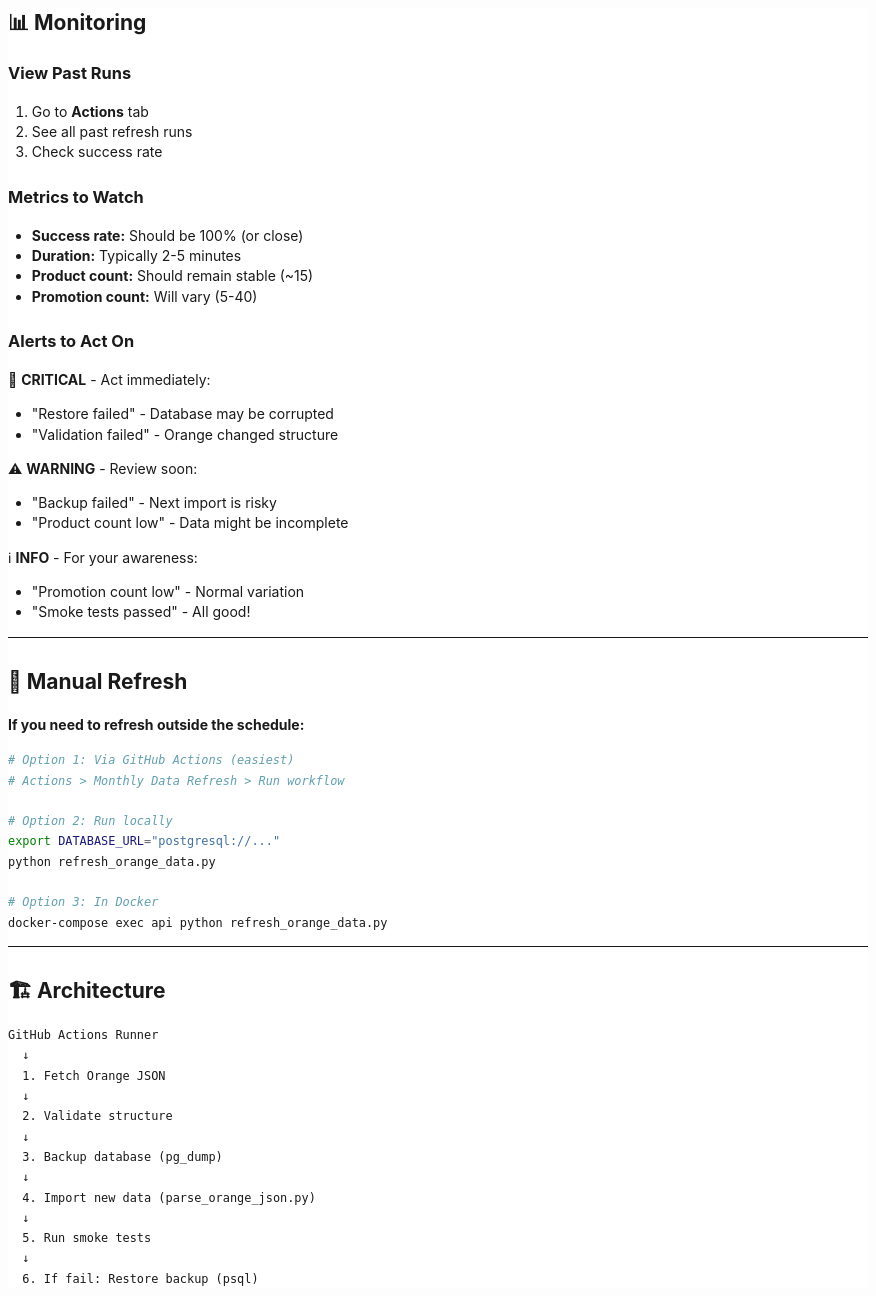 
## 📊 Monitoring

### View Past Runs

1. Go to **Actions** tab
2. See all past refresh runs
3. Check success rate

### Metrics to Watch

- **Success rate:** Should be 100% (or close)
- **Duration:** Typically 2-5 minutes
- **Product count:** Should remain stable (~15)
- **Promotion count:** Will vary (5-40)

### Alerts to Act On

🚨 **CRITICAL** - Act immediately:
- "Restore failed" - Database may be corrupted
- "Validation failed" - Orange changed structure

⚠️ **WARNING** - Review soon:
- "Backup failed" - Next import is risky
- "Product count low" - Data might be incomplete

ℹ️ **INFO** - For your awareness:
- "Promotion count low" - Normal variation
- "Smoke tests passed" - All good!

---

## 🔄 Manual Refresh

**If you need to refresh outside the schedule:**

```bash
# Option 1: Via GitHub Actions (easiest)
# Actions > Monthly Data Refresh > Run workflow

# Option 2: Run locally
export DATABASE_URL="postgresql://..."
python refresh_orange_data.py

# Option 3: In Docker
docker-compose exec api python refresh_orange_data.py
```

---

## 🏗️ Architecture

```
GitHub Actions Runner
  ↓
  1. Fetch Orange JSON
  ↓
  2. Validate structure
  ↓
  3. Backup database (pg_dump)
  ↓
  4. Import new data (parse_orange_json.py)
  ↓
  5. Run smoke tests
  ↓
  6. If fail: Restore backup (psql)
```